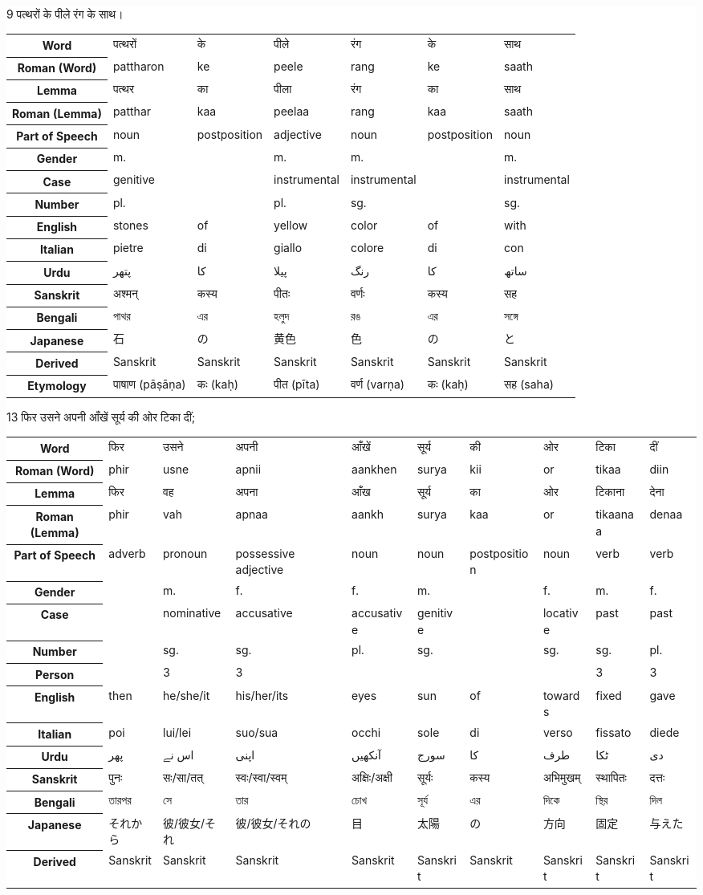 9 पत्थरों के पीले रंग के साथ।

<table>
<tr><th>Word</th><td>पत्थरों</td><td>के</td><td>पीले</td><td>रंग</td><td>के</td><td>साथ</td></tr>
<tr><th>Roman (Word)</th><td>pattharon</td><td>ke</td><td>peele</td><td>rang</td><td>ke</td><td>saath</td></tr>
<tr><th>Lemma</th><td>पत्थर</td><td>का</td><td>पीला</td><td>रंग</td><td>का</td><td>साथ</td></tr>
<tr><th>Roman (Lemma)</th><td>patthar</td><td>kaa</td><td>peelaa</td><td>rang</td><td>kaa</td><td>saath</td></tr>
<tr><th>Part of Speech</th><td>noun</td><td>postposition</td><td>adjective</td><td>noun</td><td>postposition</td><td>noun</td></tr>
<tr><th>Gender</th><td>m.</td><td></td><td>m.</td><td>m.</td><td></td><td>m.</td></tr>
<tr><th>Case</th><td>genitive</td><td></td><td>instrumental</td><td>instrumental</td><td></td><td>instrumental</td></tr>
<tr><th>Number</th><td>pl.</td><td></td><td>pl.</td><td>sg.</td><td></td><td>sg.</td></tr>
<tr><th>English</th><td>stones</td><td>of</td><td>yellow</td><td>color</td><td>of</td><td>with</td></tr>
<tr><th>Italian</th><td>pietre</td><td>di</td><td>giallo</td><td>colore</td><td>di</td><td>con</td></tr>
<tr><th>Urdu</th><td>پتھر</td><td>کا</td><td>پیلا</td><td>رنگ</td><td>کا</td><td>ساتھ</td></tr>
<tr><th>Sanskrit</th><td>अश्मन्</td><td>कस्य</td><td>पीतः</td><td>वर्णः</td><td>कस्य</td><td>सह</td></tr>
<tr><th>Bengali</th><td>পাথর</td><td>এর</td><td>হলুদ</td><td>রঙ</td><td>এর</td><td>সঙ্গে</td></tr>
<tr><th>Japanese</th><td>石</td><td>の</td><td>黄色</td><td>色</td><td>の</td><td>と</td></tr>
<tr><th>Derived</th><td>Sanskrit</td><td>Sanskrit</td><td>Sanskrit</td><td>Sanskrit</td><td>Sanskrit</td><td>Sanskrit</td></tr>
<tr><th>Etymology</th><td>पाषाण (pāṣāṇa)</td><td>कः (kaḥ)</td><td>पीत (pīta)</td><td>वर्ण (varṇa)</td><td>कः (kaḥ)</td><td>सह (saha)</td></tr>
</table>

13 फिर उसने अपनी आँखें सूर्य की ओर टिका दीं;

<table>
<tr><th>Word</th><td>फिर</td><td>उसने</td><td>अपनी</td><td>आँखें</td><td>सूर्य</td><td>की</td><td>ओर</td><td>टिका</td><td>दीं</td></tr>
<tr><th>Roman (Word)</th><td>phir</td><td>usne</td><td>apnii</td><td>aankhen</td><td>surya</td><td>kii</td><td>or</td><td>tikaa</td><td>diin</td></tr>
<tr><th>Lemma</th><td>फिर</td><td>वह</td><td>अपना</td><td>आँख</td><td>सूर्य</td><td>का</td><td>ओर</td><td>टिकाना</td><td>देना</td></tr>
<tr><th>Roman (Lemma)</th><td>phir</td><td>vah</td><td>apnaa</td><td>aankh</td><td>surya</td><td>kaa</td><td>or</td><td>tikaanaa</td><td>denaa</td></tr>
<tr><th>Part of Speech</th><td>adverb</td><td>pronoun</td><td>possessive adjective</td><td>noun</td><td>noun</td><td>postposition</td><td>noun</td><td>verb</td><td>verb</td></tr>
<tr><th>Gender</th><td></td><td>m.</td><td>f.</td><td>f.</td><td>m.</td><td></td><td>f.</td><td>m.</td><td>f.</td></tr>
<tr><th>Case</th><td></td><td>nominative</td><td>accusative</td><td>accusative</td><td>genitive</td><td></td><td>locative</td><td>past</td><td>past</td></tr>
<tr><th>Number</th><td></td><td>sg.</td><td>sg.</td><td>pl.</td><td>sg.</td><td></td><td>sg.</td><td>sg.</td><td>pl.</td></tr>
<tr><th>Person</th><td></td><td>3</td><td>3</td><td></td><td></td><td></td><td></td><td>3</td><td>3</td></tr>
<tr><th>English</th><td>then</td><td>he/she/it</td><td>his/her/its</td><td>eyes</td><td>sun</td><td>of</td><td>towards</td><td>fixed</td><td>gave</td></tr>
<tr><th>Italian</th><td>poi</td><td>lui/lei</td><td>suo/sua</td><td>occhi</td><td>sole</td><td>di</td><td>verso</td><td>fissato</td><td>diede</td></tr>
<tr><th>Urdu</th><td>پھر</td><td>اس نے</td><td>اپنی</td><td>آنکھیں</td><td>سورج</td><td>کا</td><td>طرف</td><td>ٹکا</td><td>دی</td></tr>
<tr><th>Sanskrit</th><td>पुनः</td><td>सः/सा/तत्</td><td>स्वः/स्वा/स्वम्</td><td>अक्षिः/अक्षी</td><td>सूर्यः</td><td>कस्य</td><td>अभिमुखम्</td><td>स्थापितः</td><td>दत्तः</td></tr>
<tr><th>Bengali</th><td>তারপর</td><td>সে</td><td>তার</td><td>চোখ</td><td>সূর্য</td><td>এর</td><td>দিকে</td><td>স্থির</td><td>দিল</td></tr>
<tr><th>Japanese</th><td>それから</td><td>彼/彼女/それ</td><td>彼/彼女/それの</td><td>目</td><td>太陽</td><td>の</td><td>方向</td><td>固定</td><td>与えた</td></tr>
<tr><th>Derived</th><td>Sanskrit</td><td>Sanskrit</td><td>Sanskrit</td><td>Sanskrit</td><td>Sanskrit</td><td>Sanskrit</td><td>Sanskrit</td><td>Sanskrit</td><td>Sanskrit</td></tr>